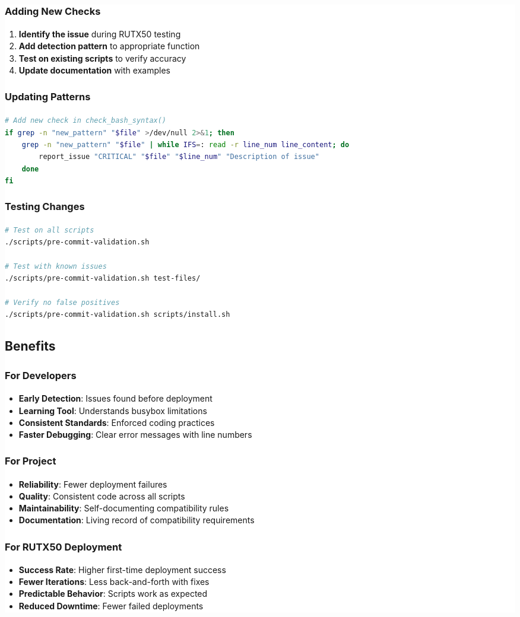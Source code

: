 ### Adding New Checks

1. **Identify the issue** during RUTX50 testing
2. **Add detection pattern** to appropriate function
3. **Test on existing scripts** to verify accuracy
4. **Update documentation** with examples

### Updating Patterns

```bash
# Add new check in check_bash_syntax()
if grep -n "new_pattern" "$file" >/dev/null 2>&1; then
    grep -n "new_pattern" "$file" | while IFS=: read -r line_num line_content; do
        report_issue "CRITICAL" "$file" "$line_num" "Description of issue"
    done
fi
```

### Testing Changes

```bash
# Test on all scripts
./scripts/pre-commit-validation.sh

# Test with known issues
./scripts/pre-commit-validation.sh test-files/

# Verify no false positives
./scripts/pre-commit-validation.sh scripts/install.sh
```

## Benefits

### For Developers

- **Early Detection**: Issues found before deployment
- **Learning Tool**: Understands busybox limitations
- **Consistent Standards**: Enforced coding practices
- **Faster Debugging**: Clear error messages with line numbers

### For Project

- **Reliability**: Fewer deployment failures
- **Quality**: Consistent code across all scripts
- **Maintainability**: Self-documenting compatibility rules
- **Documentation**: Living record of compatibility requirements

### For RUTX50 Deployment

- **Success Rate**: Higher first-time deployment success
- **Fewer Iterations**: Less back-and-forth with fixes
- **Predictable Behavior**: Scripts work as expected
- **Reduced Downtime**: Fewer failed deployments
